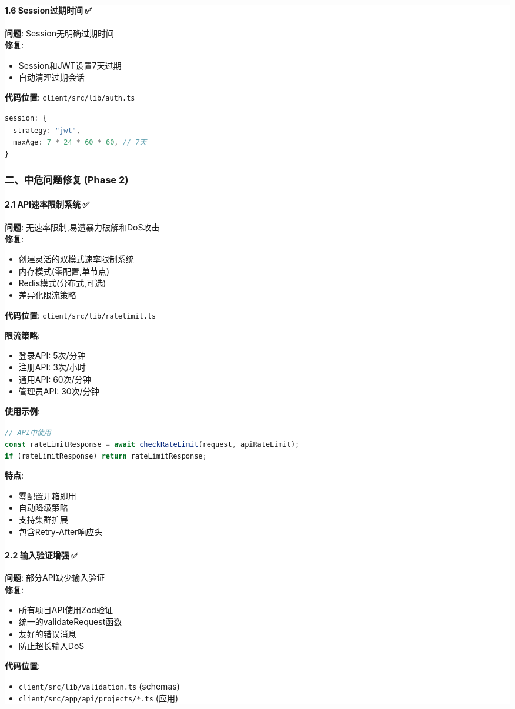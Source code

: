 #### 1.6 Session过期时间 ✅
**问题**: Session无明确过期时间  
**修复**:
- Session和JWT设置7天过期
- 自动清理过期会话

**代码位置**: `client/src/lib/auth.ts`
```typescript
session: {
  strategy: "jwt",
  maxAge: 7 * 24 * 60 * 60, // 7天
}
```

### 二、中危问题修复 (Phase 2)

#### 2.1 API速率限制系统 ✅
**问题**: 无速率限制,易遭暴力破解和DoS攻击  
**修复**:
- 创建灵活的双模式速率限制系统
- 内存模式(零配置,单节点)
- Redis模式(分布式,可选)
- 差异化限流策略

**代码位置**: `client/src/lib/ratelimit.ts`

**限流策略**:
- 登录API: 5次/分钟
- 注册API: 3次/小时
- 通用API: 60次/分钟
- 管理员API: 30次/分钟

**使用示例**:
```typescript
// API中使用
const rateLimitResponse = await checkRateLimit(request, apiRateLimit);
if (rateLimitResponse) return rateLimitResponse;
```

**特点**:
- 零配置开箱即用
- 自动降级策略
- 支持集群扩展
- 包含Retry-After响应头

#### 2.2 输入验证增强 ✅
**问题**: 部分API缺少输入验证  
**修复**:
- 所有项目API使用Zod验证
- 统一的validateRequest函数
- 友好的错误消息
- 防止超长输入DoS

**代码位置**: 
- `client/src/lib/validation.ts` (schemas)
- `client/src/app/api/projects/*.ts` (应用)
